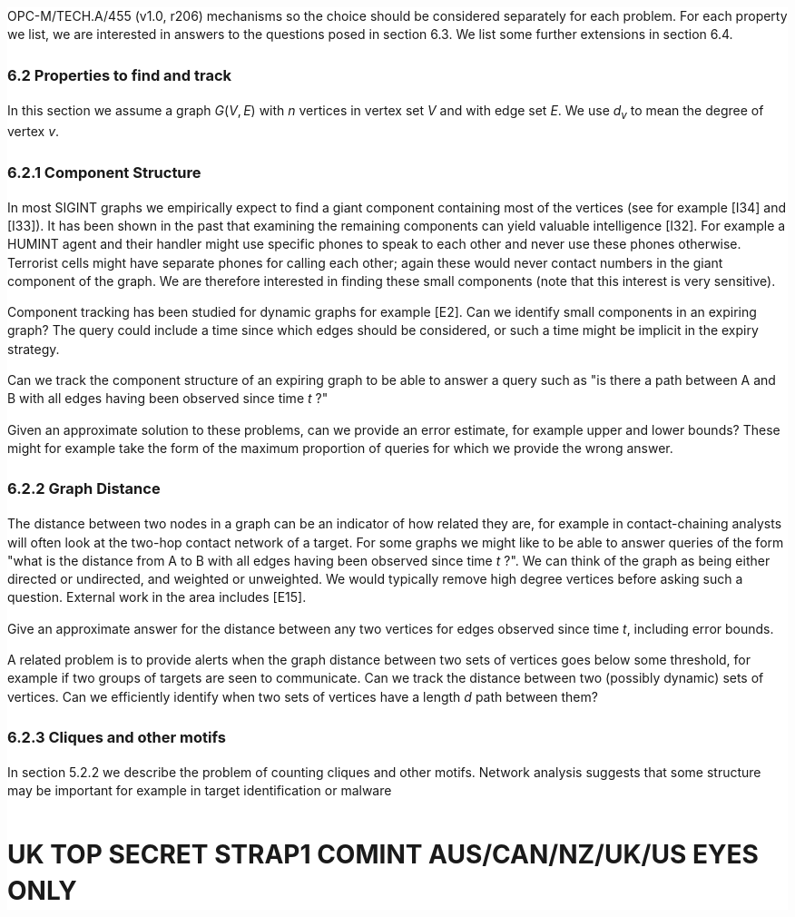 OPC-M/TECH.A/455 (v1.0, r206)
mechanisms so the choice should be considered separately for each problem.
For each property we list, we are interested in answers to the questions posed in section 6.3. We list some further extensions in section 6.4.

### 6.2 Properties to find and track

In this section we assume a graph $G(V, E)$ with $n$ vertices in vertex set $V$ and with edge set $E$. We use $d_{v}$ to mean the degree of vertex $v$.

### 6.2.1 Component Structure

In most SIGINT graphs we empirically expect to find a giant component containing most of the vertices (see for example [I34] and [I33]). It has been shown in the past that examining the remaining components can yield valuable intelligence [I32]. For example a HUMINT agent and their handler might use specific phones to speak to each other and never use these phones otherwise. Terrorist cells might have separate phones for calling each other; again these would never contact numbers in the giant component of the graph. We are therefore interested in finding these small components (note that this interest is very sensitive).

Component tracking has been studied for dynamic graphs for example [E2].
Can we identify small components in an expiring graph? The query could include a time since which edges should be considered, or such a time might be implicit in the expiry strategy.

Can we track the component structure of an expiring graph to be able to answer a query such as "is there a path between A and B with all edges having been observed since time $t$ ?"

Given an approximate solution to these problems, can we provide an error estimate, for example upper and lower bounds? These might for example take the form of the maximum proportion of queries for which we provide the wrong answer.

### 6.2.2 Graph Distance

The distance between two nodes in a graph can be an indicator of how related they are, for example in contact-chaining analysts will often look at the two-hop contact network of a target. For some graphs we might like to be able to answer queries of the form "what is the distance from A to B with all edges having been observed since time $t$ ?". We can think of the graph as being either directed or undirected, and weighted or unweighted. We would typically remove high degree vertices before asking such a question. External work in the area includes [E15].

Give an approximate answer for the distance between any two vertices for edges observed since time $t$, including error bounds.

A related problem is to provide alerts when the graph distance between two sets of vertices goes below some threshold, for example if two groups of targets are seen to communicate. Can we track the distance between two (possibly dynamic) sets of vertices. Can we efficiently identify when two sets of vertices have a length $d$ path between them?

### 6.2.3 Cliques and other motifs

In section 5.2.2 we describe the problem of counting cliques and other motifs. Network analysis suggests that some structure may be important for example in target identification or malware
# UK TOP SECRET STRAP1 COMINT AUS/CAN/NZ/UK/US EYES ONLY 


[^0]:    ${ }^{1}$ In order to make decisions about which bearers to place on cover, we carry out a cyclic survey of all bearers. Each bearer is connected to a probe for 15 minutes and data collected about the traffic seen during that time. This is stored in the Flexible-survey Knowledge Base or FKB.
[^0]:    ${ }^{3}$ See appendix F.1.2 for more information on this QFD.
[^0]:    ${ }^{4}$ This area is rich in jargon: see [W8] for a comprehensive list, along with links to further details on the subjects mentioned here.
[^0]:    ${ }^{5}$ Paragraph adapted from [W41].
[^0]:    ${ }^{6}$ The NSA were very early adopters of Random Forests through direct contact with $\square$ via the NSA Statistical Advisory Group (NSASAG) [W31]. The NSASAG remain a useful conduit to statisticians at US universities [W28].
[^0]:    [1] asks, can we find or develop a theorem of the form: "a binary classifier can be trained if and only if ...". Can positive-only learning be shown to work with no other constraints? This type of theorem would also be relevant to the rest of the beyond supervised learning problem area.
[^0]:    ${ }^{7}$ The problem "Find and score related stochastic processes" has already had many man-years of research effort expended across dozens of approaches.
[^0]:    ${ }^{8}$ Covered in subsection 4.2.2.
[^0]:    ${ }^{9}$ Some people prefer to think of simple hypergraphs as bipartite graphs, where the vertices and hyperedges are the two parts, and edges represent inclusion.